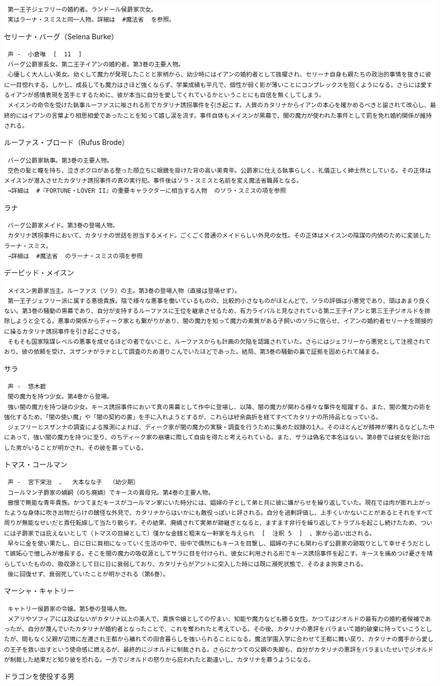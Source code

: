      第一王子ジェフリーの婚約者。ランドール侯爵家次女。 
     実はラーナ・スミスと同一人物。詳細は  #魔法省  を参照。 
セリーナ・バーグ（Selena Burke）

     声 -  小倉唯  [  11  ] 
     バーグ公爵家長女。第二王子イアンの婚約者。第3巻の主要人物。 
     心優しく大人しい美女。幼くして魔力が発現したことと家柄から、幼少時にはイアンの婚約者として抜擢され、セリーナ自身も親たちの政治的事情を抜きに彼に一目惚れする。しかし、成長しても魔力はさほど強くならず、学業成績も平凡で、個性が弱く影が薄いことにコンプレックスを抱くようになる。さらには愛するイアンが感情表現を苦手とするために、彼が本当に自分を愛してくれているかということにも自信を無くしてしまう。 
     メイスンの命令を受けた執事ルーファスに唆される形でカタリナ誘拐事件を引き起こす。人質のカタリナからイアンの本心を確かめるべきと諭されて改心し、最終的にはイアンの言葉より相思相愛であったことを知って嬉し涙を流す。事件自体もメイスンが黒幕で、闇の魔力が使われた事件として罰を免れ婚約関係が維持される。 
ルーファス・ブロード（Rufus Brode）

     バーグ公爵家執事。第3巻の主要人物。 
     空色の髪と瞳を持ち、泣きボクロがある整った顔立ちに眼鏡を掛けた背の高い美青年。公爵家に仕える執事らしく、礼儀正しく紳士然としている。その正体はメイスンが潜入させたカタリナ誘拐事件の真の実行犯。事件後はソラ・スミスと名前を変え魔法省職員となる。 
     →詳細は  #『FORTUNE・LOVER II』の重要キャラクターに相当する人物  のソラ・スミスの項を参照 
ラナ

     バーグ公爵家メイド。第3巻の登場人物。 
     カタリナ誘拐事件において、カタリナの世話を担当するメイド。ごくごく普通のメイドらしい外見の女性。その正体はメイスンの陰謀の内偵のために変装したラーナ・スミス。 
     →詳細は  #魔法省  のラーナ・スミスの項を参照 
デービッド・メイスン

     メイスン男爵家当主。ルーファス（ソラ）の主。第3巻の登場人物（直接は登場せず）。 
     第一王子ジェフリー派に属する悪徳貴族。陰で様々な悪事を働いているものの、比較的小さなものがほとんどで、ソラの評価は小悪党であり、頭はあまり良くない。第3巻の騒動の黒幕であり、自分が支持するルーファスに王位を継承させるため、有力ライバルと見なされている第二王子イアンと第三王子ジオルドを排除しようと企てる。悪事の関係からディーク家とも繋がりがあり、闇の魔力を知って魔力の素質がある子飼いのソラに宿らせ、イアンの婚約者セリーナを間接的に操るカタリナ誘拐事件を引き起こさせる。 
     そもそも国家陰謀レベルの悪事を成せるほどの者でないこと、ルーファスからも計画の欠陥を認識されていた。さらにはジェフリーから悪党として注視されており、彼の依頼を受け、スザンナがラナとして調査のため潜りこんでいたほどであった。結局、第3巻の騒動の裏で証拠を固められて捕まる。 
サラ

     声 -  悠木碧 
     闇の魔力を持つ少女。第4巻から登場。 
     強い闇の魔力を持つ謎の少女。キース誘拐事件において真の黒幕として作中に登場し、以降、闇の魔力が関わる様々な事件を暗躍する。また、闇の魔力の術を強化するため、「闇の使い魔」や「闇の契約の書」を手に入れようとするが、これらは紆余曲折を経てすべてカタリナの所持品となっている。 
     ジェフリーとスザンナの調査による推測によれば、ディーク家が闇の魔力の実験・調査を行うために集めた奴隷の1人。そのほとんどが精神が壊れるなどした中にあって、強い闇の魔力を持つに至り、のちディーク家の崩壊に際して自由を得たと考えられている。また、サラは偽名で本名はない。第8巻では彼女を助け出した男がいることが明かされ、その彼を慕っている。 
トマス・コールマン

     声 -  宮下栄治  、  大本なな子  （幼少期） 
     コールマン子爵家の嫡嗣（のち廃嫡）でキースの異母兄。第4巻の主要人物。 
     傲慢で無能な青年貴族。かつてまだキースがコールマン家にいた時分には、娼婦の子として弟と共に彼に嫌がらせを繰り返していた。現在では肉が膨れ上がったような身体に吹き出物だらけの醜怪な外見で、カタリナからはいかにも敵役っぽいと評される。自分を過剰評価し、上手くいかないことがあるとそれをすべて周りが無能なせいだと責任転嫁して当たり散らす。その結果、廃嫡されて実弟が跡継ぎとなると、ますます非行を繰り返してトラブルを起こし続けたため、ついには子爵家では庇えないとして（トマスの目線として）僅かな金銭と粗末な一軒家を与えられ  [  注釈 5  ]  、家から追い出される。 
     早々に金を使い果たし、日に日に貧相になっていく生活の中で、街中で偶然にもキースを目撃し、娼婦の子にも関わらず公爵家の跡取りとして幸せそうだとして嫉妬心で憎しみが増長する。そこを闇の魔力の吸収源としてサラに目を付けられ、彼女に利用される形でキース誘拐事件を起こす。キースを痛めつけ憂さを晴らしていたものの、吸収源として日に日に衰弱しており、カタリナらがアジトに突入した時には既に瀕死状態で、そのまま拘束される。 
     後に回復せず、衰弱死していたことが明かされる（第6巻）。 
マーシャ・キャトリー

     キャトリー侯爵家の令嬢。第5巻の登場人物。 
     メアリやソフィアには及ばないがカタリナ以上の美人で、貴族令嬢としての佇まい、知能や魔力なども勝る女性。かつてはジオルドの最有力の婚約者候補であったが、自分が蔑んでいたカタリナが婚約者となったことで、これを奪われたと考えている。その後、カタリナの悪評をバラまいて婚約破棄に持っていこうとしたが、間もなく父親が辺境に左遷され王都から離れての田舎暮らしを強いられることになる。魔法学園入学に合わせて王都に舞い戻り、カタリナの魔手から愛しの王子を救い出すという使命感に燃えるが、最終的にジオルドに制裁される。さらにかつての父親の失脚も、自分がカタリナの悪評をバラまいたせいでジオルドが制裁した結果だと知り彼を恐れる。一方でジオルドの怒りから庇われたと勘違いし、カタリナを慕うようになる。 
ドラゴンを使役する男
